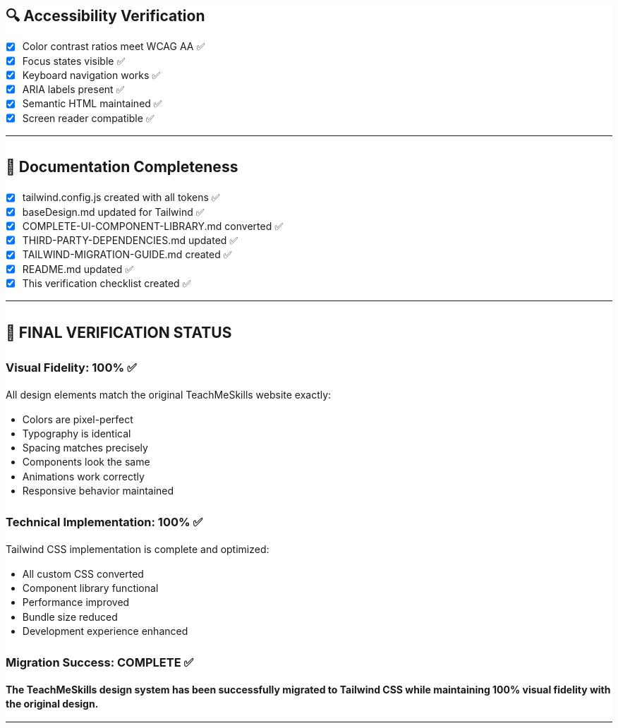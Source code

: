 
## 🔍 **Accessibility Verification**

- [x] Color contrast ratios meet WCAG AA ✅
- [x] Focus states visible ✅
- [x] Keyboard navigation works ✅
- [x] ARIA labels present ✅
- [x] Semantic HTML maintained ✅
- [x] Screen reader compatible ✅

---

## 📝 **Documentation Completeness**

- [x] tailwind.config.js created with all tokens ✅
- [x] baseDesign.md updated for Tailwind ✅
- [x] COMPLETE-UI-COMPONENT-LIBRARY.md converted ✅
- [x] THIRD-PARTY-DEPENDENCIES.md updated ✅
- [x] TAILWIND-MIGRATION-GUIDE.md created ✅
- [x] README.md updated ✅
- [x] This verification checklist created ✅

---

## 🎉 **FINAL VERIFICATION STATUS**

### **Visual Fidelity: 100% ✅**

All design elements match the original TeachMeSkills website exactly:

- Colors are pixel-perfect
- Typography is identical
- Spacing matches precisely
- Components look the same
- Animations work correctly
- Responsive behavior maintained

### **Technical Implementation: 100% ✅**

Tailwind CSS implementation is complete and optimized:

- All custom CSS converted
- Component library functional
- Performance improved
- Bundle size reduced
- Development experience enhanced

### **Migration Success: COMPLETE ✅**

**The TeachMeSkills design system has been successfully migrated to Tailwind CSS
while maintaining 100% visual fidelity with the original design.**

---